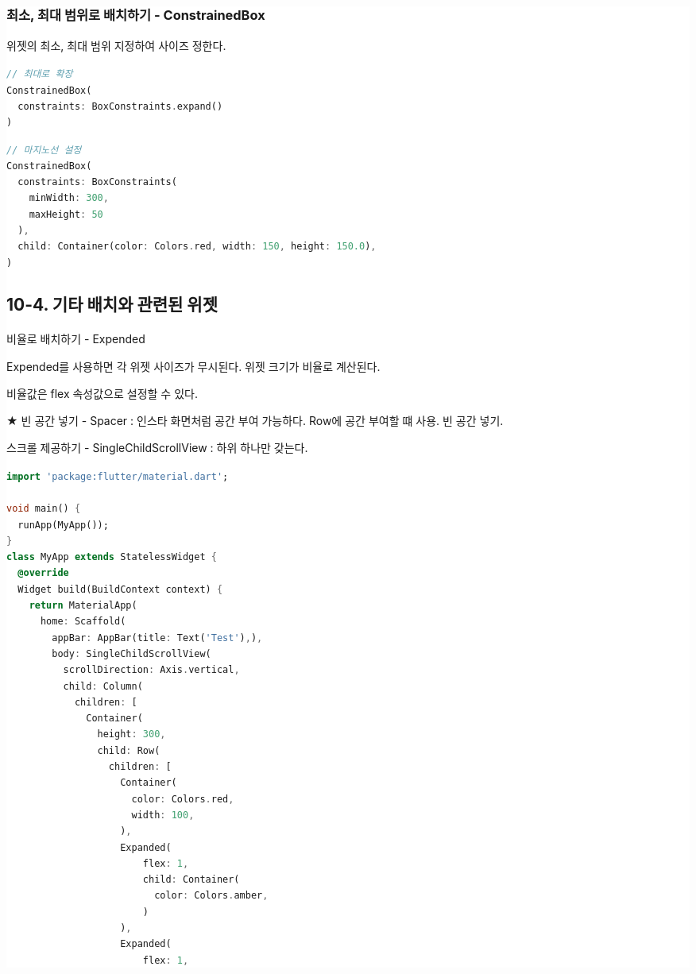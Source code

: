### 최소, 최대 범위로 배치하기 - ConstrainedBox
위젯의 최소, 최대 범위 지정하여 사이즈 정한다.

```dart
// 최대로 확장
ConstrainedBox(
  constraints: BoxConstraints.expand()
)
```

```dart
// 마지노선 설정
ConstrainedBox(
  constraints: BoxConstraints(
    minWidth: 300,
    maxHeight: 50
  ),
  child: Container(color: Colors.red, width: 150, height: 150.0),
)
```


## 10-4. 기타 배치와 관련된 위젯

비율로 배치하기 - Expended

Expended를 사용하면 각 위젯 사이즈가 무시된다. 위젯 크기가 비율로 계산된다.

비율값은 flex 속성값으로 설정할 수 있다.

★ 빈 공간 넣기 - Spacer : 인스타 화면처럼 공간 부여 가능하다.
Row에 공간 부여할 떄 사용. 빈 공간 넣기.


스크롤 제공하기 - SingleChildScrollView : 하위 하나만 갖는다.

```dart
import 'package:flutter/material.dart';

void main() {
  runApp(MyApp());
}
class MyApp extends StatelessWidget {
  @override
  Widget build(BuildContext context) {
    return MaterialApp(
      home: Scaffold(
        appBar: AppBar(title: Text('Test'),),
        body: SingleChildScrollView(
          scrollDirection: Axis.vertical,
          child: Column(
            children: [
              Container(
                height: 300,
                child: Row(
                  children: [
                    Container(
                      color: Colors.red,
                      width: 100,
                    ),
                    Expanded(
                        flex: 1,
                        child: Container(
                          color: Colors.amber,
                        )
                    ),
                    Expanded(
                        flex: 1,
```